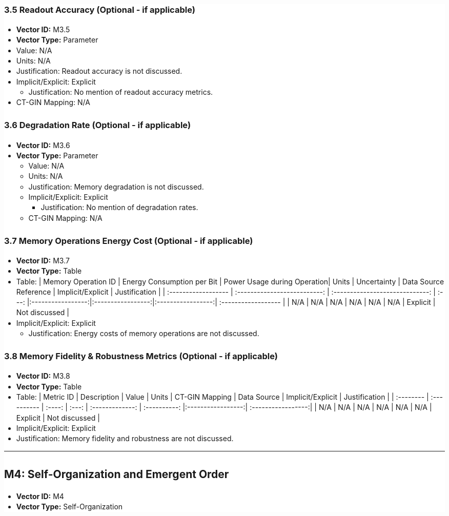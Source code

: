 ### **3.5 Readout Accuracy (Optional - if applicable)**

* **Vector ID:** M3.5
* **Vector Type:** Parameter
*   Value: N/A
*   Units: N/A
*   Justification: Readout accuracy is not discussed.
*    Implicit/Explicit: Explicit
       *  Justification: No mention of readout accuracy metrics.
*   CT-GIN Mapping: N/A

### **3.6 Degradation Rate (Optional - if applicable)**
* **Vector ID:** M3.6
* **Vector Type:** Parameter
    *   Value: N/A
    *   Units: N/A
    *   Justification: Memory degradation is not discussed.
    *    Implicit/Explicit: Explicit
            * Justification: No mention of degradation rates.
    *   CT-GIN Mapping: N/A

### **3.7 Memory Operations Energy Cost (Optional - if applicable)**
* **Vector ID:** M3.7
* **Vector Type:** Table
*   Table:
    | Memory Operation ID | Energy Consumption per Bit | Power Usage during Operation| Units | Uncertainty | Data Source Reference | Implicit/Explicit | Justification |
    | :------------------ | :--------------------------: | :-----------------------------: | :---: |:-----------------:|:-----------------:|:-----------------:| :------------------ |
    | N/A                 | N/A                          | N/A                             | N/A   | N/A               | N/A               | Explicit          | Not discussed       |
*   Implicit/Explicit: Explicit
    *   Justification: Energy costs of memory operations are not discussed.

### **3.8 Memory Fidelity & Robustness Metrics (Optional - if applicable)**
* **Vector ID:** M3.8
* **Vector Type:** Table
*   Table:
    | Metric ID | Description | Value | Units | CT-GIN Mapping | Data Source | Implicit/Explicit | Justification |
    | :-------- | :---------- | :----: | :---: | :-------------: | :----------: |:-----------------:| :-----------------:|
    | N/A       | N/A         | N/A    | N/A   | N/A             | N/A          | Explicit          | Not discussed     |
*   Implicit/Explicit: Explicit
*   Justification: Memory fidelity and robustness are not discussed.
---

## M4: Self-Organization and Emergent Order
*   **Vector ID:** M4
*   **Vector Type:** Self-Organization
